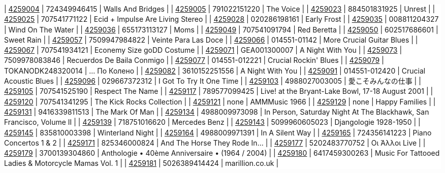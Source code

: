 | [4259004](https://www.discogs.com/release/4259004) | 724349946415 | Walls And Bridges |
| [4259005](https://www.discogs.com/release/4259005) | 791022151220 | The Voice |
| [4259023](https://www.discogs.com/release/4259023) | 884501831925 | Unrest |
| [4259025](https://www.discogs.com/release/4259025) | 707541771122 | Ecid + Impulse Are Living Stereo |
| [4259028](https://www.discogs.com/release/4259028) | 020286198161 | Early Frost |
| [4259035](https://www.discogs.com/release/4259035) | 008811204327 | Wind On The Water |
| [4259036](https://www.discogs.com/release/4259036) | 655173113127 | Moms |
| [4259049](https://www.discogs.com/release/4259049) | 707541091794 | Red Beretta |
| [4259050](https://www.discogs.com/release/4259050) | 602517686601 | Sweet Rain |
| [4259057](https://www.discogs.com/release/4259057) | 7509947984822 | Veinte Para Las Doce |
| [4259066](https://www.discogs.com/release/4259066) | 014551-01142 | More Crucial Guitar Blues |
| [4259067](https://www.discogs.com/release/4259067) | 707541934121 | Econemy Size goDD Costume |
| [4259071](https://www.discogs.com/release/4259071) | GEA001300007 | A Night With You |
| [4259073](https://www.discogs.com/release/4259073) | 7509978083846 | Recuerdos De Baila Conmigo |
| [4259077](https://www.discogs.com/release/4259077) | 014551-012221 | Crucial Rockin' Blues |
| [4259079](https://www.discogs.com/release/4259079) | TOKANODK248320014 | ... По Колено |
| [4259082](https://www.discogs.com/release/4259082) | 3610152251556 | A Night With You |
| [4259091](https://www.discogs.com/release/4259091) | 014551-012420 | Crucial Acoustic Blues |
| [4259096](https://www.discogs.com/release/4259096) | 029667372312 | I Got To Try It One Time |
| [4259103](https://www.discogs.com/release/4259103) | 4988027003005 | 愛こそみんなの仕事 |
| [4259105](https://www.discogs.com/release/4259105) | 707541525190 | Respect The Name |
| [4259117](https://www.discogs.com/release/4259117) | 789577099425 | Live! at the Bryant-Lake Bowl, 17-18 August 2001 |
| [4259120](https://www.discogs.com/release/4259120) | 707541341295 | The Kick Rocks Collection |
| [4259121](https://www.discogs.com/release/4259121) | none | AMMMusic 1966 |
| [4259129](https://www.discogs.com/release/4259129) | none | Happy Families |
| [4259131](https://www.discogs.com/release/4259131) | 9416339811513 | The Mark Of Man |
| [4259134](https://www.discogs.com/release/4259134) | 4988009973098 | In Person, Saturday Night At The Blackhawk, San Francisco, Volume II |
| [4259139](https://www.discogs.com/release/4259139) | 718751016620 | Mercedes Benz |
| [4259143](https://www.discogs.com/release/4259143) | 5099960605023 | Djangologie 1928-1950 |
| [4259145](https://www.discogs.com/release/4259145) | 835810003398 | Winterland Night |
| [4259164](https://www.discogs.com/release/4259164) | 4988009971391 | In A Silent Way |
| [4259165](https://www.discogs.com/release/4259165) | 724356141223 | Piano Concertos 1 & 2 |
| [4259171](https://www.discogs.com/release/4259171) | 825346000824 | And The Horse They Rode In... |
| [4259177](https://www.discogs.com/release/4259177) | 5202483770752 | Οι Άλλοι Live |
| [4259179](https://www.discogs.com/release/4259179) | 3700139304860 | Anthologie • 40ème Anniversaire • (1964 / 2004) |
| [4259180](https://www.discogs.com/release/4259180) | 6417459300263 | Music For Tattooed Ladies & Motorcycle Mamas Vol. 1 |
| [4259181](https://www.discogs.com/release/4259181) | 5026389414424 | marillion.co.uk |